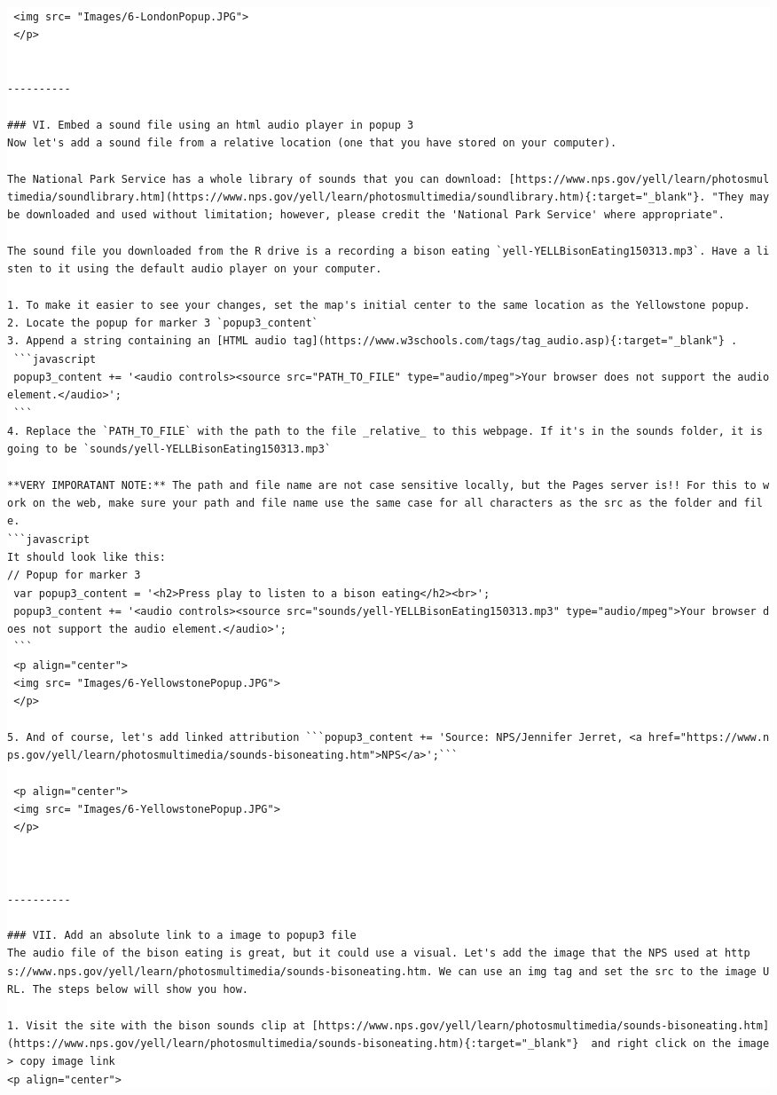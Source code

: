    ```
    <img src= "Images/6-LondonPopup.JPG"> 
    </p>


----------

### VI. Embed a sound file using an html audio player in popup 3
Now let's add a sound file from a relative location (one that you have stored on your computer).
  
The National Park Service has a whole library of sounds that you can download: [https://www.nps.gov/yell/learn/photosmultimedia/soundlibrary.htm](https://www.nps.gov/yell/learn/photosmultimedia/soundlibrary.htm){:target="_blank"}. "They may be downloaded and used without limitation; however, please credit the 'National Park Service' where appropriate".  

The sound file you downloaded from the R drive is a recording a bison eating `yell-YELLBisonEating150313.mp3`. Have a listen to it using the default audio player on your computer.

1. To make it easier to see your changes, set the map's initial center to the same location as the Yellowstone popup.
2. Locate the popup for marker 3 `popup3_content` 
3. Append a string containing an [HTML audio tag](https://www.w3schools.com/tags/tag_audio.asp){:target="_blank"} .
    ```javascript
    popup3_content += '<audio controls><source src="PATH_TO_FILE" type="audio/mpeg">Your browser does not support the audio element.</audio>';
    ```
4. Replace the `PATH_TO_FILE` with the path to the file _relative_ to this webpage. If it's in the sounds folder, it is going to be `sounds/yell-YELLBisonEating150313.mp3`  

   **VERY IMPORATANT NOTE:** The path and file name are not case sensitive locally, but the Pages server is!! For this to work on the web, make sure your path and file name use the same case for all characters as the src as the folder and file. 
   ```javascript
   It should look like this:
   // Popup for marker 3  
    var popup3_content = '<h2>Press play to listen to a bison eating</h2><br>';   
    popup3_content += '<audio controls><source src="sounds/yell-YELLBisonEating150313.mp3" type="audio/mpeg">Your browser does not support the audio element.</audio>';
    ```
    <p align="center">
    <img src= "Images/6-YellowstonePopup.JPG"> 
    </p>

5. And of course, let's add linked attribution ```popup3_content += 'Source: NPS/Jennifer Jerret, <a href="https://www.nps.gov/yell/learn/photosmultimedia/sounds-bisoneating.htm">NPS</a>';```

    <p align="center">
    <img src= "Images/6-YellowstonePopup.JPG"> 
    </p>



----------

### VII. Add an absolute link to a image to popup3 file
The audio file of the bison eating is great, but it could use a visual. Let's add the image that the NPS used at https://www.nps.gov/yell/learn/photosmultimedia/sounds-bisoneating.htm. We can use an img tag and set the src to the image URL. The steps below will show you how.

1. Visit the site with the bison sounds clip at [https://www.nps.gov/yell/learn/photosmultimedia/sounds-bisoneating.htm](https://www.nps.gov/yell/learn/photosmultimedia/sounds-bisoneating.htm){:target="_blank"}  and right click on the image > copy image link
   <p align="center">
   ```